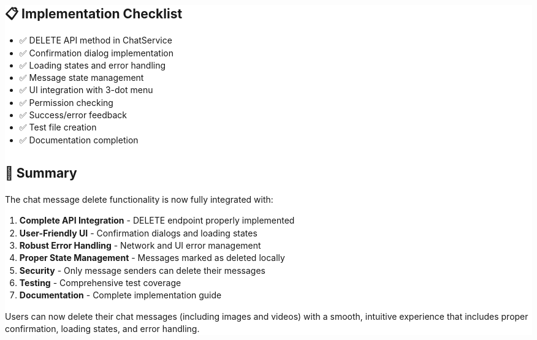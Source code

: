 ## 📋 Implementation Checklist

- ✅ DELETE API method in ChatService
- ✅ Confirmation dialog implementation
- ✅ Loading states and error handling
- ✅ Message state management
- ✅ UI integration with 3-dot menu
- ✅ Permission checking
- ✅ Success/error feedback
- ✅ Test file creation
- ✅ Documentation completion

## 🎉 Summary

The chat message delete functionality is now fully integrated with:

1. **Complete API Integration** - DELETE endpoint properly implemented
2. **User-Friendly UI** - Confirmation dialogs and loading states
3. **Robust Error Handling** - Network and UI error management
4. **Proper State Management** - Messages marked as deleted locally
5. **Security** - Only message senders can delete their messages
6. **Testing** - Comprehensive test coverage
7. **Documentation** - Complete implementation guide

Users can now delete their chat messages (including images and videos) with a smooth, intuitive experience that includes proper confirmation, loading states, and error handling.
